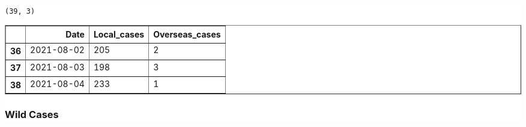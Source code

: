     (39, 3)





<div>
<style scoped>
    .dataframe tbody tr th:only-of-type {
        vertical-align: middle;
    }

    .dataframe tbody tr th {
        vertical-align: top;
    }

    .dataframe thead th {
        text-align: right;
    }
</style>
<table border="1" class="dataframe">
  <thead>
    <tr style="text-align: right;">
      <th></th>
      <th>Date</th>
      <th>Local_cases</th>
      <th>Overseas_cases</th>
    </tr>
  </thead>
  <tbody>
    <tr>
      <th>36</th>
      <td>2021-08-02</td>
      <td>205</td>
      <td>2</td>
    </tr>
    <tr>
      <th>37</th>
      <td>2021-08-03</td>
      <td>198</td>
      <td>3</td>
    </tr>
    <tr>
      <th>38</th>
      <td>2021-08-04</td>
      <td>233</td>
      <td>1</td>
    </tr>
  </tbody>
</table>
</div>



### Wild Cases
